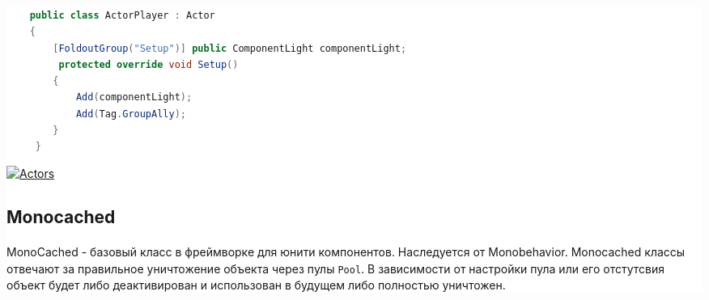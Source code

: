 ```csharp
    public class ActorPlayer : Actor
    {
        [FoldoutGroup("Setup")] public ComponentLight componentLight;
         protected override void Setup()
        {
            Add(componentLight);
            Add(Tag.GroupAlly);
        }
     }
```

[![Actors](https://i.gyazo.com/7b9ac415341813d64120b42f5bacec81.gif)](https://gyazo.com/7b9ac415341813d64120b42f5bacec81)

## Monocached
MonoCached - базовый класс в фреймворке для юнити компонентов. Наследуется от Monobehavior. Monocached классы отвечают за правильное уничтожение объекта через пулы `Pool`. В зависимости от настройки пула или его отстутсвия объект будет либо деактивирован и использован  в будущем либо полностью уничтожен.
